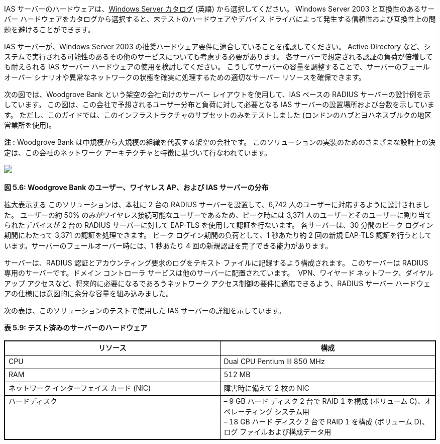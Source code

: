 IAS サーバーのハードウェアは、[Windows Server カタログ](https://www.windowsservercatalog.com/) (英語) から選択してください。 Windows Server 2003 と互換性のあるサーバー ハードウェアをカタログから選択すると、未テストのハードウェアやデバイス ドライバによって発生する信頼性および互換性上の問題を避けることができます。
  
IAS サーバーが、Windows Server 2003 の推奨ハードウェア要件に適合していることを確認してください。 Active Directory など、システムで実行される可能性のあるその他のサービスについても考慮する必要があります。 各サーバーで想定される認証の負荷が倍増しても耐えられる IAS サーバー ハードウェアの使用を検討してください。 こうしてサーバーの容量を調整することで、サーバーのフェールオーバー シナリオや異常なネットワークの状態を確実に処理するための適切なサーバー リソースを確保できます。
  
次の図では、Woodgrove Bank という架空の会社向けのサーバー レイアウトを使用して、IAS ベースの RADIUS サーバーの設計例を示しています。 この図は、この会社で予想されるユーザー分布と負荷に対して必要となる IAS サーバーの設置場所および台数を示しています。 ただし、このガイドでは、このインフラストラクチャのサブセットのみをテストしました (ロンドンのハブとヨハネスブルクの地区営業所を使用)。
  
**注 :** Woodgrove Bank は中規模から大規模の組織を代表する架空の会社です。 このソリューションの実装のためのさまざまな設計上の決定は、この会社のネットワーク アーキテクチャと特徴に基づいて行なわれています。
  
[![](images/Cc527048.05fig5-6(ja-jp,TechNet.10).gif)](https://technet.microsoft.com/ja-jp/cc527048.05fig5-6_big(ja-jp,technet.10).gif)
  
**図 5.6: Woodgrove Bank のユーザー、ワイヤレス AP、および IAS サーバーの分布**
  
[拡大表示する](https://technet.microsoft.com/ja-jp/cc527048.05fig5-6_big(ja-jp,technet.10).gif)  
このソリューションは、本社に 2 台の RADIUS サーバーを設置して、6,742 人のユーザーに対応するように設計されました。 ユーザーの約 50% のみがワイヤレス接続可能なユーザーであるため、ピーク時には 3,371 人のユーザーとそのユーザーに割り当てられたデバイスが 2 台の RADIUS サーバーに対して EAP-TLS を使用して認証を行ないます。 各サーバーは、30 分間のピーク ログイン期間にわたって 3,371 の認証を処理できます。 ピーク ログイン期間の負荷として、1 秒あたり約 2 回の新規 EAP-TLS 認証を行うとしています。サーバーのフェールオーバー時には、1 秒あたり 4 回の新規認証を完了できる能力があります。
  
サーバーは、RADIUS 認証とアカウンティング要求のログをテキスト ファイルに記録するよう構成されます。 このサーバーは RADIUS 専用のサーバーです。ドメイン コントローラ サービスは他のサーバーに配置されています。  VPN、ワイヤード ネットワーク、ダイヤルアップ アクセスなど、将来的に必要になるであろうネットワーク アクセス制御の要件に適応できるよう、RADIUS サーバー ハードウェアの仕様には意図的に余分な容量を組み込みました。
  
次の表は、このソリューションのテストで使用した IAS サーバーの詳細を示しています。
  
**表 5.9: テスト済みのサーバーのハードウェア**

 
<p> </p>
<table style="border:1px solid black;">
<colgroup>
<col width="50%" />
<col width="50%" />
</colgroup>
<thead>
<tr class="header">
<th style="border:1px solid black;" >リソース</th>
<th style="border:1px solid black;" >構成</th>
</tr>
</thead>
<tbody>
<tr class="odd">
<td style="border:1px solid black;">CPU</td>
<td style="border:1px solid black;">Dual CPU Pentium III 850 MHz</td>
</tr>
<tr class="even">
<td style="border:1px solid black;">RAM</td>
<td style="border:1px solid black;">512 MB</td>
</tr>
<tr class="odd">
<td style="border:1px solid black;">ネットワーク インターフェイス カード (NIC)</td>
<td style="border:1px solid black;">障害時に備えて 2 枚の NIC</td>
</tr>
<tr class="even">
<td style="border:1px solid black;">ハードディスク</td>
<td style="border:1px solid black;">– 9 GB ハード ディスク 2 台で RAID 1 を構成 (ボリューム C)、オペレーティング システム用<br />
– 18 GB ハード ディスク 2 台で RAID 1 を構成 (ボリューム D)、ログ ファイルおよび構成データ用</td>
</tr>
</tbody>
</table>
 